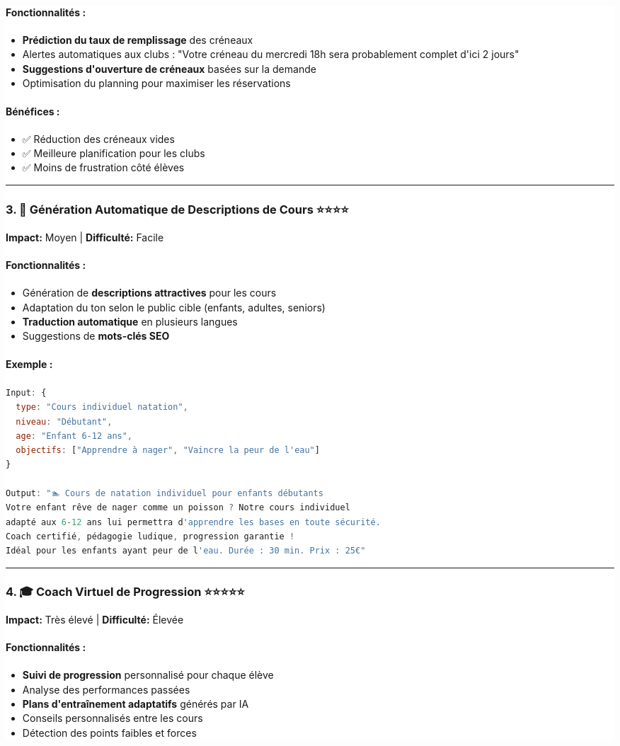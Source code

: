 #### Fonctionnalités :
- **Prédiction du taux de remplissage** des créneaux
- Alertes automatiques aux clubs : "Votre créneau du mercredi 18h sera probablement complet d'ici 2 jours"
- **Suggestions d'ouverture de créneaux** basées sur la demande
- Optimisation du planning pour maximiser les réservations

#### Bénéfices :
- ✅ Réduction des créneaux vides
- ✅ Meilleure planification pour les clubs
- ✅ Moins de frustration côté élèves

---

### 3. 📝 **Génération Automatique de Descriptions de Cours** ⭐⭐⭐⭐
**Impact:** Moyen | **Difficulté:** Facile

#### Fonctionnalités :
- Génération de **descriptions attractives** pour les cours
- Adaptation du ton selon le public cible (enfants, adultes, seniors)
- **Traduction automatique** en plusieurs langues
- Suggestions de **mots-clés SEO**

#### Exemple :
```javascript
Input: {
  type: "Cours individuel natation",
  niveau: "Débutant",
  age: "Enfant 6-12 ans",
  objectifs: ["Apprendre à nager", "Vaincre la peur de l'eau"]
}

Output: "🏊 Cours de natation individuel pour enfants débutants
Votre enfant rêve de nager comme un poisson ? Notre cours individuel 
adapté aux 6-12 ans lui permettra d'apprendre les bases en toute sécurité. 
Coach certifié, pédagogie ludique, progression garantie ! 
Idéal pour les enfants ayant peur de l'eau. Durée : 30 min. Prix : 25€"
```

---

### 4. 🎓 **Coach Virtuel de Progression** ⭐⭐⭐⭐⭐
**Impact:** Très élevé | **Difficulté:** Élevée

#### Fonctionnalités :
- **Suivi de progression** personnalisé pour chaque élève
- Analyse des performances passées
- **Plans d'entraînement adaptatifs** générés par IA
- Conseils personnalisés entre les cours
- Détection des points faibles et forces
